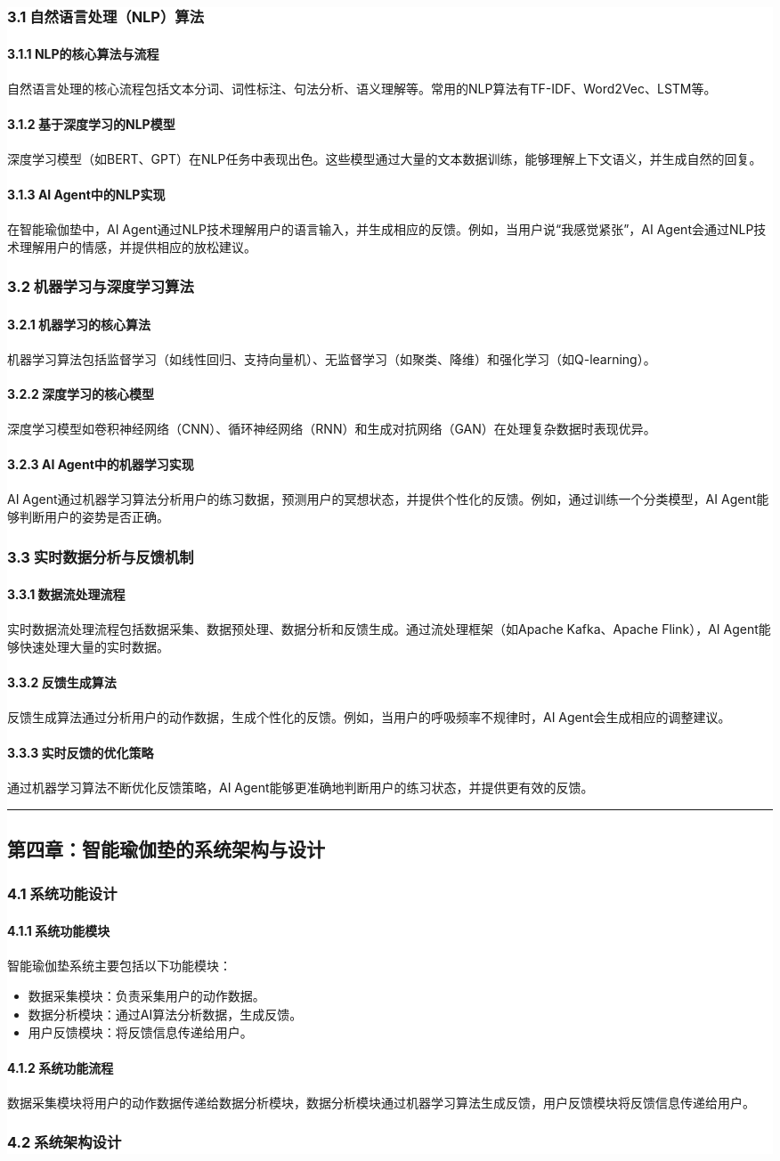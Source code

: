 ### 3.1 自然语言处理（NLP）算法

#### 3.1.1 NLP的核心算法与流程
自然语言处理的核心流程包括文本分词、词性标注、句法分析、语义理解等。常用的NLP算法有TF-IDF、Word2Vec、LSTM等。

#### 3.1.2 基于深度学习的NLP模型
深度学习模型（如BERT、GPT）在NLP任务中表现出色。这些模型通过大量的文本数据训练，能够理解上下文语义，并生成自然的回复。

#### 3.1.3 AI Agent中的NLP实现
在智能瑜伽垫中，AI Agent通过NLP技术理解用户的语言输入，并生成相应的反馈。例如，当用户说“我感觉紧张”，AI Agent会通过NLP技术理解用户的情感，并提供相应的放松建议。

### 3.2 机器学习与深度学习算法

#### 3.2.1 机器学习的核心算法
机器学习算法包括监督学习（如线性回归、支持向量机）、无监督学习（如聚类、降维）和强化学习（如Q-learning）。

#### 3.2.2 深度学习的核心模型
深度学习模型如卷积神经网络（CNN）、循环神经网络（RNN）和生成对抗网络（GAN）在处理复杂数据时表现优异。

#### 3.2.3 AI Agent中的机器学习实现
AI Agent通过机器学习算法分析用户的练习数据，预测用户的冥想状态，并提供个性化的反馈。例如，通过训练一个分类模型，AI Agent能够判断用户的姿势是否正确。

### 3.3 实时数据分析与反馈机制

#### 3.3.1 数据流处理流程
实时数据流处理流程包括数据采集、数据预处理、数据分析和反馈生成。通过流处理框架（如Apache Kafka、Apache Flink），AI Agent能够快速处理大量的实时数据。

#### 3.3.2 反馈生成算法
反馈生成算法通过分析用户的动作数据，生成个性化的反馈。例如，当用户的呼吸频率不规律时，AI Agent会生成相应的调整建议。

#### 3.3.3 实时反馈的优化策略
通过机器学习算法不断优化反馈策略，AI Agent能够更准确地判断用户的练习状态，并提供更有效的反馈。

---

## 第四章：智能瑜伽垫的系统架构与设计

### 4.1 系统功能设计

#### 4.1.1 系统功能模块
智能瑜伽垫系统主要包括以下功能模块：
- 数据采集模块：负责采集用户的动作数据。
- 数据分析模块：通过AI算法分析数据，生成反馈。
- 用户反馈模块：将反馈信息传递给用户。

#### 4.1.2 系统功能流程
数据采集模块将用户的动作数据传递给数据分析模块，数据分析模块通过机器学习算法生成反馈，用户反馈模块将反馈信息传递给用户。

### 4.2 系统架构设计
